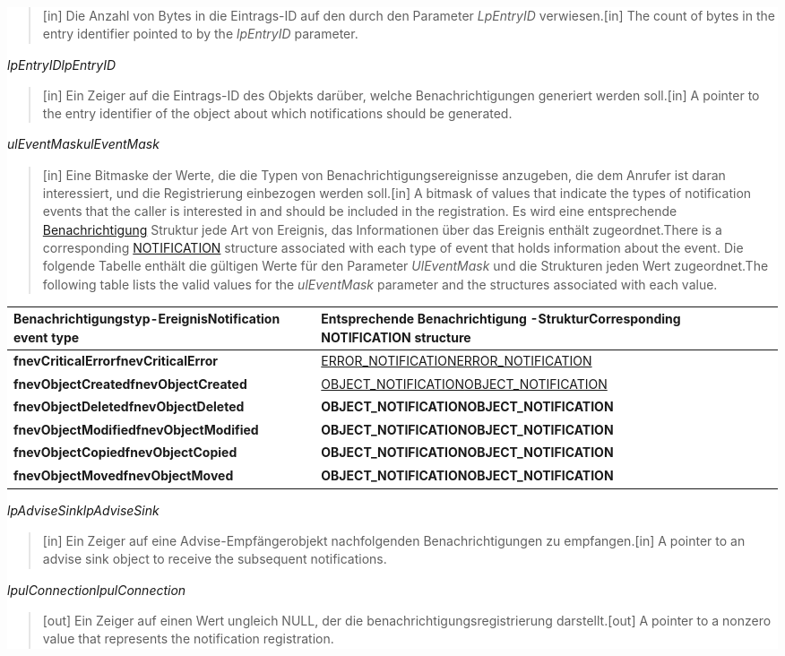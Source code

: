 > <span data-ttu-id="4f8a4-108">[in] Die Anzahl von Bytes in die Eintrags-ID auf den durch den Parameter _LpEntryID_ verwiesen.</span><span class="sxs-lookup"><span data-stu-id="4f8a4-108">[in] The count of bytes in the entry identifier pointed to by the  _lpEntryID_ parameter.</span></span> 
    
 <span data-ttu-id="4f8a4-109">_lpEntryID_</span><span class="sxs-lookup"><span data-stu-id="4f8a4-109">_lpEntryID_</span></span>
  
> <span data-ttu-id="4f8a4-110">[in] Ein Zeiger auf die Eintrags-ID des Objekts darüber, welche Benachrichtigungen generiert werden soll.</span><span class="sxs-lookup"><span data-stu-id="4f8a4-110">[in] A pointer to the entry identifier of the object about which notifications should be generated.</span></span>
    
 <span data-ttu-id="4f8a4-111">_ulEventMask_</span><span class="sxs-lookup"><span data-stu-id="4f8a4-111">_ulEventMask_</span></span>
  
> <span data-ttu-id="4f8a4-112">[in] Eine Bitmaske der Werte, die die Typen von Benachrichtigungsereignisse anzugeben, die dem Anrufer ist daran interessiert, und die Registrierung einbezogen werden soll.</span><span class="sxs-lookup"><span data-stu-id="4f8a4-112">[in] A bitmask of values that indicate the types of notification events that the caller is interested in and should be included in the registration.</span></span> <span data-ttu-id="4f8a4-113">Es wird eine entsprechende [Benachrichtigung](notification.md) Struktur jede Art von Ereignis, das Informationen über das Ereignis enthält zugeordnet.</span><span class="sxs-lookup"><span data-stu-id="4f8a4-113">There is a corresponding [NOTIFICATION](notification.md) structure associated with each type of event that holds information about the event.</span></span> <span data-ttu-id="4f8a4-114">Die folgende Tabelle enthält die gültigen Werte für den Parameter _UlEventMask_ und die Strukturen jeden Wert zugeordnet.</span><span class="sxs-lookup"><span data-stu-id="4f8a4-114">The following table lists the valid values for the  _ulEventMask_ parameter and the structures associated with each value.</span></span> 
    
|<span data-ttu-id="4f8a4-115">**Benachrichtigungstyp-Ereignis**</span><span class="sxs-lookup"><span data-stu-id="4f8a4-115">**Notification event type**</span></span>|<span data-ttu-id="4f8a4-116">**Entsprechende **Benachrichtigung** -Struktur**</span><span class="sxs-lookup"><span data-stu-id="4f8a4-116">**Corresponding **NOTIFICATION** structure**</span></span>|
|:-----|:-----|
|<span data-ttu-id="4f8a4-117">**fnevCriticalError**</span><span class="sxs-lookup"><span data-stu-id="4f8a4-117">**fnevCriticalError**</span></span> <br/> |[<span data-ttu-id="4f8a4-118">ERROR_NOTIFICATION</span><span class="sxs-lookup"><span data-stu-id="4f8a4-118">ERROR_NOTIFICATION</span></span>](error_notification.md) <br/> |
|<span data-ttu-id="4f8a4-119">**fnevObjectCreated**</span><span class="sxs-lookup"><span data-stu-id="4f8a4-119">**fnevObjectCreated**</span></span> <br/> |[<span data-ttu-id="4f8a4-120">OBJECT_NOTIFICATION</span><span class="sxs-lookup"><span data-stu-id="4f8a4-120">OBJECT_NOTIFICATION</span></span>](object_notification.md) <br/> |
|<span data-ttu-id="4f8a4-121">**fnevObjectDeleted**</span><span class="sxs-lookup"><span data-stu-id="4f8a4-121">**fnevObjectDeleted**</span></span> <br/> |<span data-ttu-id="4f8a4-122">**OBJECT_NOTIFICATION**</span><span class="sxs-lookup"><span data-stu-id="4f8a4-122">**OBJECT_NOTIFICATION**</span></span> <br/> |
|<span data-ttu-id="4f8a4-123">**fnevObjectModified**</span><span class="sxs-lookup"><span data-stu-id="4f8a4-123">**fnevObjectModified**</span></span> <br/> |<span data-ttu-id="4f8a4-124">**OBJECT_NOTIFICATION**</span><span class="sxs-lookup"><span data-stu-id="4f8a4-124">**OBJECT_NOTIFICATION**</span></span> <br/> |
|<span data-ttu-id="4f8a4-125">**fnevObjectCopied**</span><span class="sxs-lookup"><span data-stu-id="4f8a4-125">**fnevObjectCopied**</span></span> <br/> |<span data-ttu-id="4f8a4-126">**OBJECT_NOTIFICATION**</span><span class="sxs-lookup"><span data-stu-id="4f8a4-126">**OBJECT_NOTIFICATION**</span></span> <br/> |
|<span data-ttu-id="4f8a4-127">**fnevObjectMoved**</span><span class="sxs-lookup"><span data-stu-id="4f8a4-127">**fnevObjectMoved**</span></span> <br/> |<span data-ttu-id="4f8a4-128">**OBJECT_NOTIFICATION**</span><span class="sxs-lookup"><span data-stu-id="4f8a4-128">**OBJECT_NOTIFICATION**</span></span> <br/> |
   
 <span data-ttu-id="4f8a4-129">_lpAdviseSink_</span><span class="sxs-lookup"><span data-stu-id="4f8a4-129">_lpAdviseSink_</span></span>
  
> <span data-ttu-id="4f8a4-130">[in] Ein Zeiger auf eine Advise-Empfängerobjekt nachfolgenden Benachrichtigungen zu empfangen.</span><span class="sxs-lookup"><span data-stu-id="4f8a4-130">[in] A pointer to an advise sink object to receive the subsequent notifications.</span></span>
    
 <span data-ttu-id="4f8a4-131">_lpulConnection_</span><span class="sxs-lookup"><span data-stu-id="4f8a4-131">_lpulConnection_</span></span>
  
> <span data-ttu-id="4f8a4-132">[out] Ein Zeiger auf einen Wert ungleich NULL, der die benachrichtigungsregistrierung darstellt.</span><span class="sxs-lookup"><span data-stu-id="4f8a4-132">[out] A pointer to a nonzero value that represents the notification registration.</span></span>
    